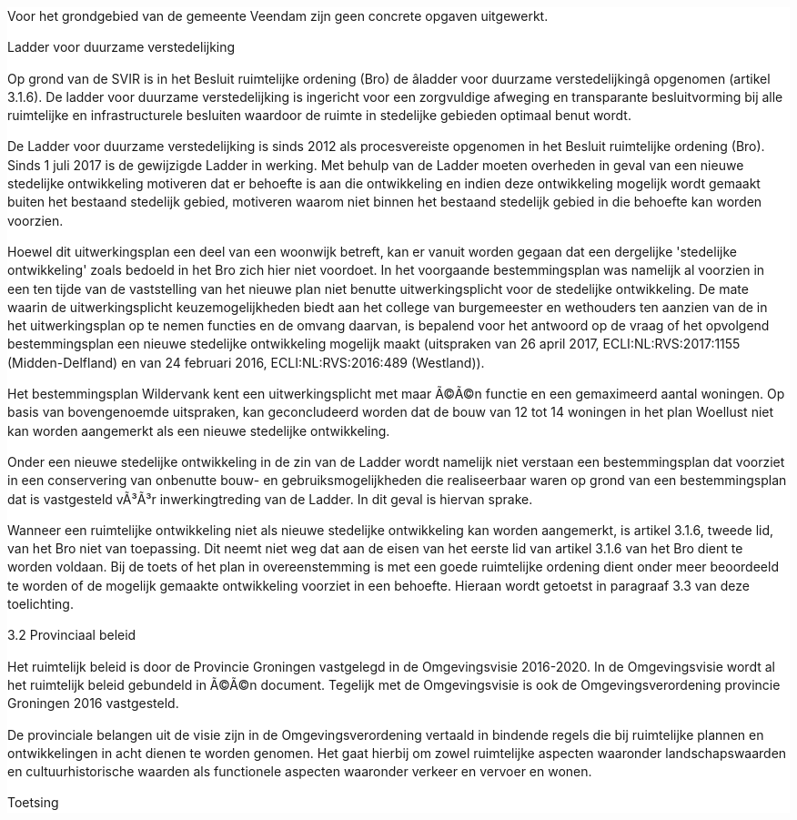 Voor het grondgebied van de gemeente Veendam zijn geen concrete opgaven uitgewerkt.

Ladder voor duurzame verstedelijking

Op grond van de SVIR is in het Besluit ruimtelijke ordening (Bro) de âladder voor duurzame verstedelijkingâ opgenomen (artikel 3\.1\.6\). De ladder voor duurzame verstedelijking is ingericht voor een zorgvuldige afweging en transparante besluitvorming bij alle ruimtelijke en infrastructurele besluiten waardoor de ruimte in stedelijke gebieden optimaal benut wordt.

De Ladder voor duurzame verstedelijking is sinds 2012 als procesvereiste opgenomen in het Besluit ruimtelijke ordening (Bro). Sinds 1 juli 2017 is de gewijzigde Ladder in werking. Met behulp van de Ladder moeten overheden in geval van een nieuwe stedelijke ontwikkeling motiveren dat er behoefte is aan die ontwikkeling en indien deze ontwikkeling mogelijk wordt gemaakt buiten het bestaand stedelijk gebied, motiveren waarom niet binnen het bestaand stedelijk gebied in die behoefte kan worden voorzien.

Hoewel dit uitwerkingsplan een deel van een woonwijk betreft, kan er vanuit worden gegaan dat een dergelijke 'stedelijke ontwikkeling' zoals bedoeld in het Bro zich hier niet voordoet. In het voorgaande bestemmingsplan was namelijk al voorzien in een ten tijde van de vaststelling van het nieuwe plan niet benutte uitwerkingsplicht voor de stedelijke ontwikkeling. De mate waarin de uitwerkingsplicht keuzemogelijkheden biedt aan het college van burgemeester en wethouders ten aanzien van de in het uitwerkingsplan op te nemen functies en de omvang daarvan, is bepalend voor het antwoord op de vraag of het opvolgend bestemmingsplan een nieuwe stedelijke ontwikkeling mogelijk maakt (uitspraken van 26 april 2017, ECLI:NL:RVS:2017:1155 (Midden\-Delfland) en van 24 februari 2016, ECLI:NL:RVS:2016:489 (Westland)).

Het bestemmingsplan Wildervank kent een uitwerkingsplicht met maar Ã©Ã©n functie en een gemaximeerd aantal woningen. Op basis van bovengenoemde uitspraken, kan geconcludeerd worden dat de bouw van 12 tot 14 woningen in het plan Woellust niet kan worden aangemerkt als een nieuwe stedelijke ontwikkeling.

Onder een nieuwe stedelijke ontwikkeling in de zin van de Ladder wordt namelijk niet verstaan een bestemmingsplan dat voorziet in een conservering van onbenutte bouw\- en gebruiksmogelijkheden die realiseerbaar waren op grond van een bestemmingsplan dat is vastgesteld vÃ³Ã³r inwerkingtreding van de Ladder. In dit geval is hiervan sprake.

Wanneer een ruimtelijke ontwikkeling niet als nieuwe stedelijke ontwikkeling kan worden aangemerkt, is artikel 3\.1\.6, tweede lid, van het Bro niet van toepassing. Dit neemt niet weg dat aan de eisen van het eerste lid van artikel 3\.1\.6 van het Bro dient te worden voldaan. Bij de toets of het plan in overeenstemming is met een goede ruimtelijke ordening dient onder meer beoordeeld te worden of de mogelijk gemaakte ontwikkeling voorziet in een behoefte. Hieraan wordt getoetst in paragraaf 3\.3 van deze toelichting.

3\.2 Provinciaal beleid

Het ruimtelijk beleid is door de Provincie Groningen vastgelegd in de Omgevingsvisie 2016\-2020\. In de Omgevingsvisie wordt al het ruimtelijk beleid gebundeld in Ã©Ã©n document. Tegelijk met de Omgevingsvisie is ook de Omgevingsverordening provincie Groningen 2016 vastgesteld.

De provinciale belangen uit de visie zijn in de Omgevingsverordening vertaald in bindende regels die bij ruimtelijke plannen en ontwikkelingen in acht dienen te worden genomen. Het gaat hierbij om zowel ruimtelijke aspecten waaronder landschapswaarden en cultuurhistorische waarden als functionele aspecten waaronder verkeer en vervoer en wonen.

Toetsing
